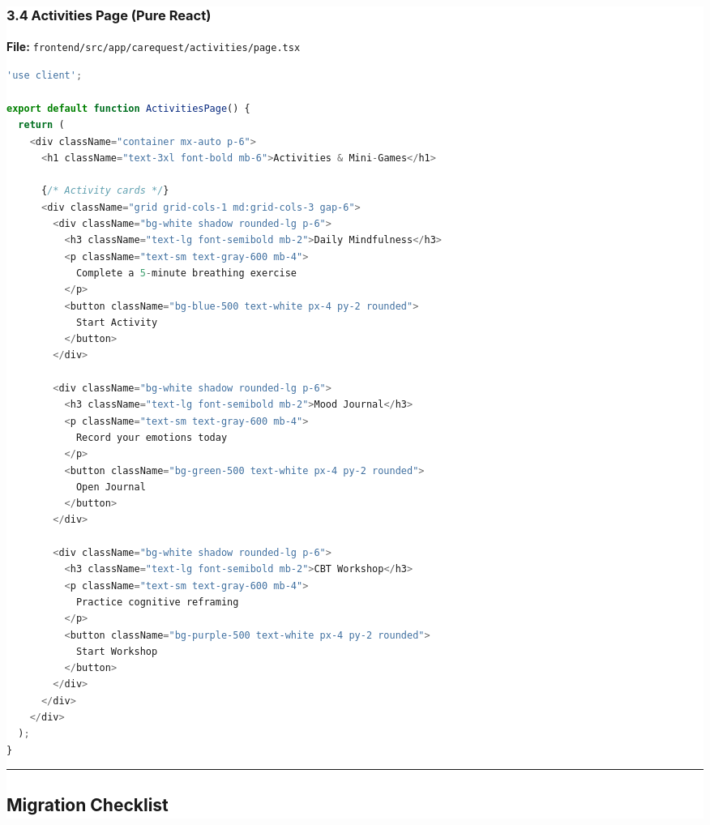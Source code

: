### 3.4 Activities Page (Pure React)

**File:** `frontend/src/app/carequest/activities/page.tsx`

```typescript
'use client';

export default function ActivitiesPage() {
  return (
    <div className="container mx-auto p-6">
      <h1 className="text-3xl font-bold mb-6">Activities & Mini-Games</h1>
      
      {/* Activity cards */}
      <div className="grid grid-cols-1 md:grid-cols-3 gap-6">
        <div className="bg-white shadow rounded-lg p-6">
          <h3 className="text-lg font-semibold mb-2">Daily Mindfulness</h3>
          <p className="text-sm text-gray-600 mb-4">
            Complete a 5-minute breathing exercise
          </p>
          <button className="bg-blue-500 text-white px-4 py-2 rounded">
            Start Activity
          </button>
        </div>

        <div className="bg-white shadow rounded-lg p-6">
          <h3 className="text-lg font-semibold mb-2">Mood Journal</h3>
          <p className="text-sm text-gray-600 mb-4">
            Record your emotions today
          </p>
          <button className="bg-green-500 text-white px-4 py-2 rounded">
            Open Journal
          </button>
        </div>

        <div className="bg-white shadow rounded-lg p-6">
          <h3 className="text-lg font-semibold mb-2">CBT Workshop</h3>
          <p className="text-sm text-gray-600 mb-4">
            Practice cognitive reframing
          </p>
          <button className="bg-purple-500 text-white px-4 py-2 rounded">
            Start Workshop
          </button>
        </div>
      </div>
    </div>
  );
}
```

---

## Migration Checklist

